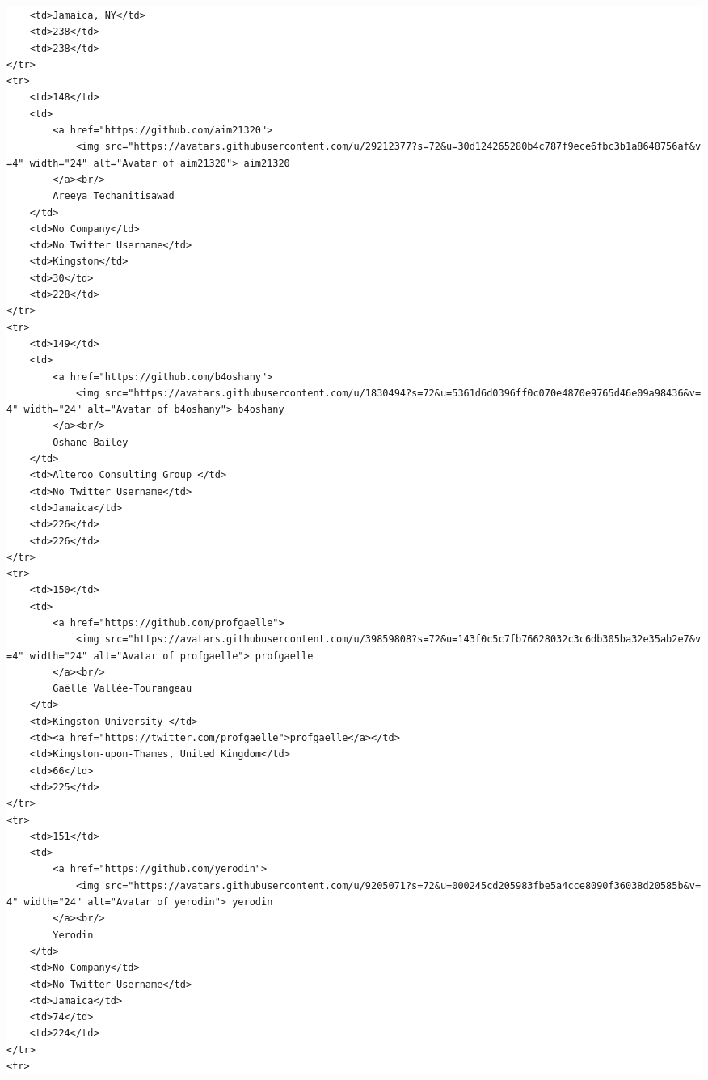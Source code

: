 		<td>Jamaica, NY</td>
		<td>238</td>
		<td>238</td>
	</tr>
	<tr>
		<td>148</td>
		<td>
			<a href="https://github.com/aim21320">
				<img src="https://avatars.githubusercontent.com/u/29212377?s=72&u=30d124265280b4c787f9ece6fbc3b1a8648756af&v=4" width="24" alt="Avatar of aim21320"> aim21320
			</a><br/>
			Areeya Techanitisawad
		</td>
		<td>No Company</td>
		<td>No Twitter Username</td>
		<td>Kingston</td>
		<td>30</td>
		<td>228</td>
	</tr>
	<tr>
		<td>149</td>
		<td>
			<a href="https://github.com/b4oshany">
				<img src="https://avatars.githubusercontent.com/u/1830494?s=72&u=5361d6d0396ff0c070e4870e9765d46e09a98436&v=4" width="24" alt="Avatar of b4oshany"> b4oshany
			</a><br/>
			Oshane Bailey
		</td>
		<td>Alteroo Consulting Group </td>
		<td>No Twitter Username</td>
		<td>Jamaica</td>
		<td>226</td>
		<td>226</td>
	</tr>
	<tr>
		<td>150</td>
		<td>
			<a href="https://github.com/profgaelle">
				<img src="https://avatars.githubusercontent.com/u/39859808?s=72&u=143f0c5c7fb76628032c3c6db305ba32e35ab2e7&v=4" width="24" alt="Avatar of profgaelle"> profgaelle
			</a><br/>
			Gaëlle Vallée-Tourangeau
		</td>
		<td>Kingston University </td>
		<td><a href="https://twitter.com/profgaelle">profgaelle</a></td>
		<td>Kingston-upon-Thames, United Kingdom</td>
		<td>66</td>
		<td>225</td>
	</tr>
	<tr>
		<td>151</td>
		<td>
			<a href="https://github.com/yerodin">
				<img src="https://avatars.githubusercontent.com/u/9205071?s=72&u=000245cd205983fbe5a4cce8090f36038d20585b&v=4" width="24" alt="Avatar of yerodin"> yerodin
			</a><br/>
			Yerodin
		</td>
		<td>No Company</td>
		<td>No Twitter Username</td>
		<td>Jamaica</td>
		<td>74</td>
		<td>224</td>
	</tr>
	<tr>
